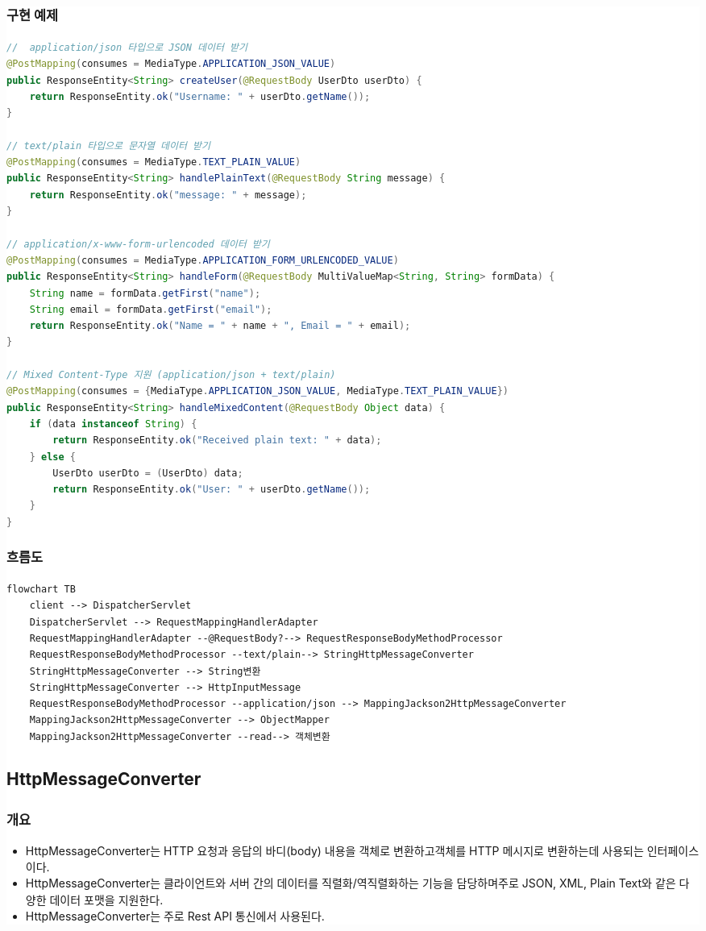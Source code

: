 ### 구현 예제
```java
//  application/json 타입으로 JSON 데이터 받기
@PostMapping(consumes = MediaType.APPLICATION_JSON_VALUE)
public ResponseEntity<String> createUser(@RequestBody UserDto userDto) {    
    return ResponseEntity.ok("Username: " + userDto.getName());
}

// text/plain 타입으로 문자열 데이터 받기
@PostMapping(consumes = MediaType.TEXT_PLAIN_VALUE)
public ResponseEntity<String> handlePlainText(@RequestBody String message) {
    return ResponseEntity.ok("message: " + message);
}

// application/x-www-form-urlencoded 데이터 받기
@PostMapping(consumes = MediaType.APPLICATION_FORM_URLENCODED_VALUE)
public ResponseEntity<String> handleForm(@RequestBody MultiValueMap<String, String> formData) {
    String name = formData.getFirst("name");
    String email = formData.getFirst("email");
    return ResponseEntity.ok("Name = " + name + ", Email = " + email);
}

// Mixed Content-Type 지원 (application/json + text/plain)
@PostMapping(consumes = {MediaType.APPLICATION_JSON_VALUE, MediaType.TEXT_PLAIN_VALUE})
public ResponseEntity<String> handleMixedContent(@RequestBody Object data) {
    if (data instanceof String) {
        return ResponseEntity.ok("Received plain text: " + data);
    } else {
        UserDto userDto = (UserDto) data;
        return ResponseEntity.ok("User: " + userDto.getName());
    }
}
```

### 흐름도
```mermaid
flowchart TB
    client --> DispatcherServlet
    DispatcherServlet --> RequestMappingHandlerAdapter
    RequestMappingHandlerAdapter --@RequestBody?--> RequestResponseBodyMethodProcessor
    RequestResponseBodyMethodProcessor --text/plain--> StringHttpMessageConverter
    StringHttpMessageConverter --> String변환
    StringHttpMessageConverter --> HttpInputMessage
    RequestResponseBodyMethodProcessor --application/json --> MappingJackson2HttpMessageConverter
    MappingJackson2HttpMessageConverter --> ObjectMapper
    MappingJackson2HttpMessageConverter --read--> 객체변환
```

## HttpMessageConverter
### 개요
* HttpMessageConverter는 HTTP 요청과 응답의 바디(body) 내용을 객체로 변환하고객체를 HTTP 메시지로 변환하는데 사용되는 인터페이스이다.
* HttpMessageConverter는 클라이언트와 서버 간의 데이터를 직렬화/역직렬화하는 기능을 담당하며주로 JSON, XML, Plain Text와 같은 다양한 데이터 포맷을 지원한다.
* HttpMessageConverter는 주로 Rest API 통신에서 사용된다.
